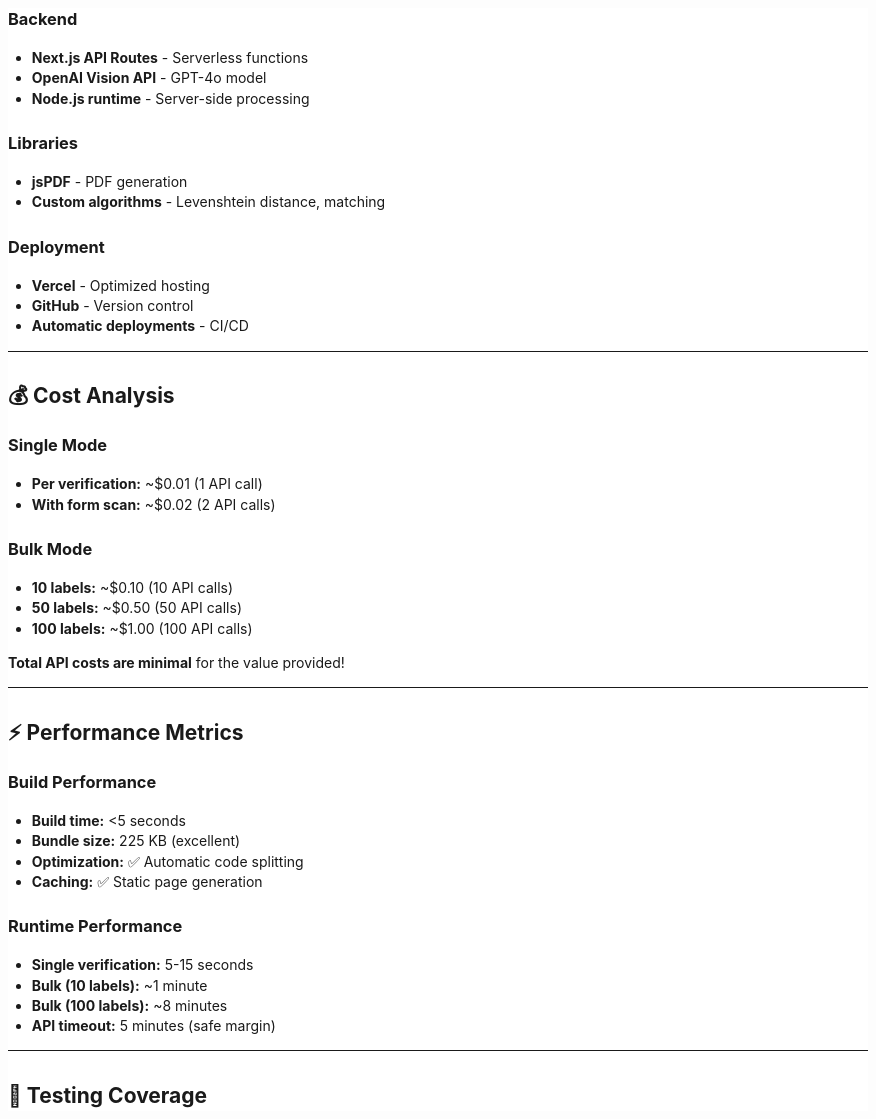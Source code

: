 ### Backend
- **Next.js API Routes** - Serverless functions
- **OpenAI Vision API** - GPT-4o model
- **Node.js runtime** - Server-side processing

### Libraries
- **jsPDF** - PDF generation
- **Custom algorithms** - Levenshtein distance, matching

### Deployment
- **Vercel** - Optimized hosting
- **GitHub** - Version control
- **Automatic deployments** - CI/CD

---

## 💰 Cost Analysis

### Single Mode
- **Per verification:** ~$0.01 (1 API call)
- **With form scan:** ~$0.02 (2 API calls)

### Bulk Mode
- **10 labels:** ~$0.10 (10 API calls)
- **50 labels:** ~$0.50 (50 API calls)
- **100 labels:** ~$1.00 (100 API calls)

**Total API costs are minimal** for the value provided!

---

## ⚡ Performance Metrics

### Build Performance
- **Build time:** <5 seconds
- **Bundle size:** 225 KB (excellent)
- **Optimization:** ✅ Automatic code splitting
- **Caching:** ✅ Static page generation

### Runtime Performance
- **Single verification:** 5-15 seconds
- **Bulk (10 labels):** ~1 minute
- **Bulk (100 labels):** ~8 minutes
- **API timeout:** 5 minutes (safe margin)

---

## 🧪 Testing Coverage
